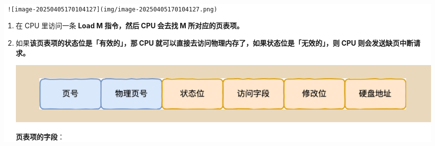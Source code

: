      ![image-20250405170104127](img/image-20250405170104127.png)
   
   1. 在 CPU 里访问一条 **Load M 指令，然后 CPU 会去找 M 所对应的页表项。**
   
   2. 如果**该页表项的状态位是「有效的」，那 CPU 就可以直接去访问物理内存了，如果状态位是「无效的」，则 CPU 则会发送缺页中断请求。**
   
      ![image-20250405171428074](img/image-20250405171428074.png)
   
      **页表项的字段**：
   